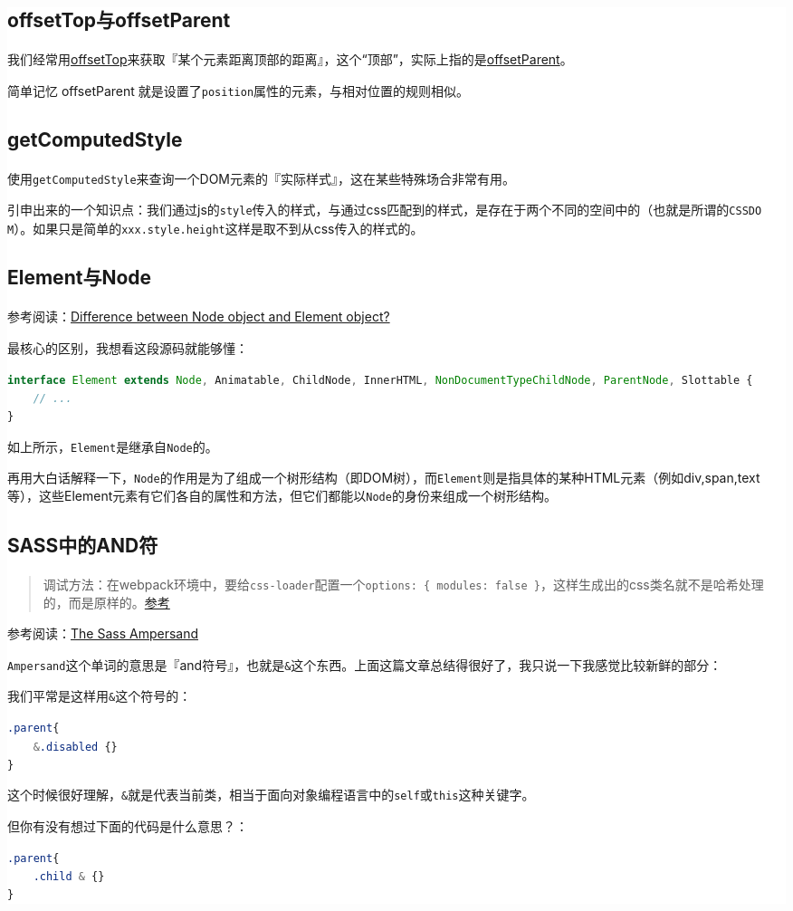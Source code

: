 ## offsetTop与offsetParent

我们经常用[offsetTop](https://developer.mozilla.org/en-US/docs/Web/API/HTMLElement/offsetTop)来获取『某个元素距离顶部的距离』，这个“顶部”，实际上指的是[offsetParent](https://developer.mozilla.org/en-US/docs/Web/API/HTMLElement/offsetParent)。

简单记忆 offsetParent 就是设置了`position`属性的元素，与相对位置的规则相似。

## getComputedStyle

使用`getComputedStyle`来查询一个DOM元素的『实际样式』，这在某些特殊场合非常有用。

引申出来的一个知识点：我们通过js的`style`传入的样式，与通过css匹配到的样式，是存在于两个不同的空间中的（也就是所谓的`CSSDOM`）。如果只是简单的`xxx.style.height`这样是取不到从css传入的样式的。

## Element与Node

参考阅读：[Difference between Node object and Element object?](https://stackoverflow.com/questions/9979172/difference-between-node-object-and-element-object)

最核心的区别，我想看这段源码就能够懂：

```ts
interface Element extends Node, Animatable, ChildNode, InnerHTML, NonDocumentTypeChildNode, ParentNode, Slottable {
    // ...
}
```

如上所示，`Element`是继承自`Node`的。

再用大白话解释一下，`Node`的作用是为了组成一个树形结构（即DOM树），而`Element`则是指具体的某种HTML元素（例如div,span,text等），这些Element元素有它们各自的属性和方法，但它们都能以`Node`的身份来组成一个树形结构。

## SASS中的AND符

> 调试方法：在webpack环境中，要给`css-loader`配置一个`options: { modules: false }`，这样生成出的css类名就不是哈希处理的，而是原样的。[参考](https://stackoverflow.com/questions/42601382/imported-scss-class-names-converted-to-hashes)

参考阅读：[The Sass Ampersand](https://css-tricks.com/the-sass-ampersand/)

`Ampersand`这个单词的意思是『and符号』，也就是`&`这个东西。上面这篇文章总结得很好了，我只说一下我感觉比较新鲜的部分：

我们平常是这样用`&`这个符号的：

```sass
.parent{
    &.disabled {}
}
```

这个时候很好理解，`&`就是代表当前类，相当于面向对象编程语言中的`self`或`this`这种关键字。

但你有没有想过下面的代码是什么意思？：

```sass
.parent{
    .child & {}
}
```
